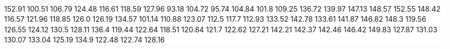 152.91
100.51
106.79
124.48
116.61
118.59
127.96
93.18
104.72
95.74
104.84
101.8
109.25
136.72
139.97
147.13
148.57
152.55
148.42
116.57
121.96
118.85
126.0
126.19
134.57
101.14
110.88
123.07
112.5
117.7
112.93
133.52
142.78
133.61
141.87
146.82
148.3
119.56
126.55
124.12
130.5
128.11
136.4
119.44
122.64
118.51
120.84
121.7
122.62
127.21
142.21
142.37
142.46
146.42
149.83
127.87
131.03
130.07
133.04
125.19
134.9
122.48
122.74
128.16